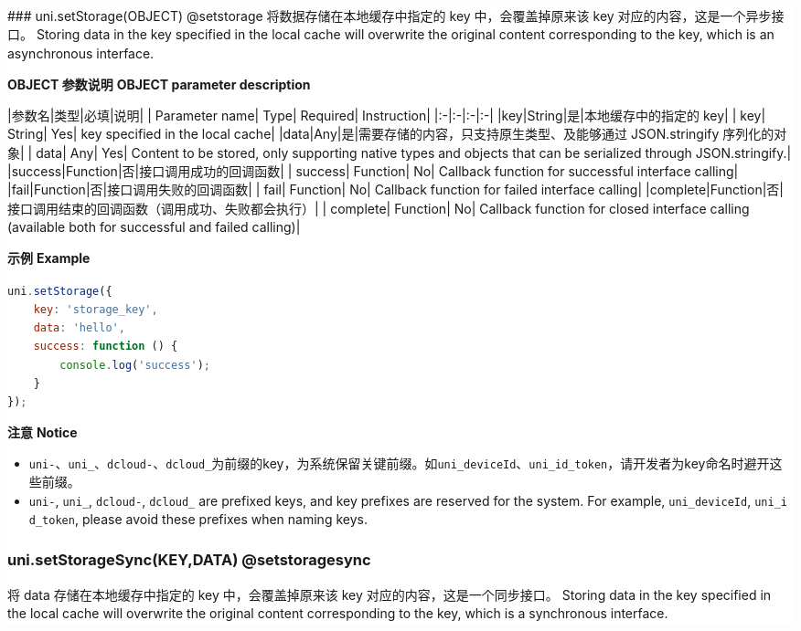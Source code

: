 <md-translatedByGoogle />
### uni.setStorage(OBJECT) @setstorage
将数据存储在本地缓存中指定的 key 中，会覆盖掉原来该 key 对应的内容，这是一个异步接口。
Storing data in the key specified in the local cache will overwrite the original content corresponding to the key, which is an asynchronous interface.

**OBJECT 参数说明**
**OBJECT parameter description**

|参数名|类型|必填|说明|
| Parameter name| Type| Required| Instruction|
|:-|:-|:-|:-|
|key|String|是|本地缓存中的指定的 key|
| key| String| Yes| key specified in the local cache|
|data|Any|是|需要存储的内容，只支持原生类型、及能够通过 JSON.stringify 序列化的对象|
| data| Any| Yes| Content to be stored, only supporting native types and objects that can be serialized through JSON.stringify.|
|success|Function|否|接口调用成功的回调函数|
| success| Function| No| Callback function for successful interface calling|
|fail|Function|否|接口调用失败的回调函数|
| fail| Function| No| Callback function for failed interface calling|
|complete|Function|否|接口调用结束的回调函数（调用成功、失败都会执行）|
| complete| Function| No| Callback function for closed interface calling (available both for successful and failed calling)|

**示例**
**Example**

```javascript
uni.setStorage({
	key: 'storage_key',
	data: 'hello',
	success: function () {
		console.log('success');
	}
});
```

**注意**
**Notice**
- `uni-`、`uni_`、`dcloud-`、`dcloud_`为前缀的key，为系统保留关键前缀。如`uni_deviceId`、`uni_id_token`，请开发者为key命名时避开这些前缀。
- `uni-`, `uni_`, `dcloud-`, `dcloud_` are prefixed keys, and key prefixes are reserved for the system. For example, `uni_deviceId`, `uni_id_token`, please avoid these prefixes when naming keys.

### uni.setStorageSync(KEY,DATA) @setstoragesync
将 data 存储在本地缓存中指定的 key 中，会覆盖掉原来该 key 对应的内容，这是一个同步接口。
Storing data in the key specified in the local cache will overwrite the original content corresponding to the key, which is a synchronous interface.

